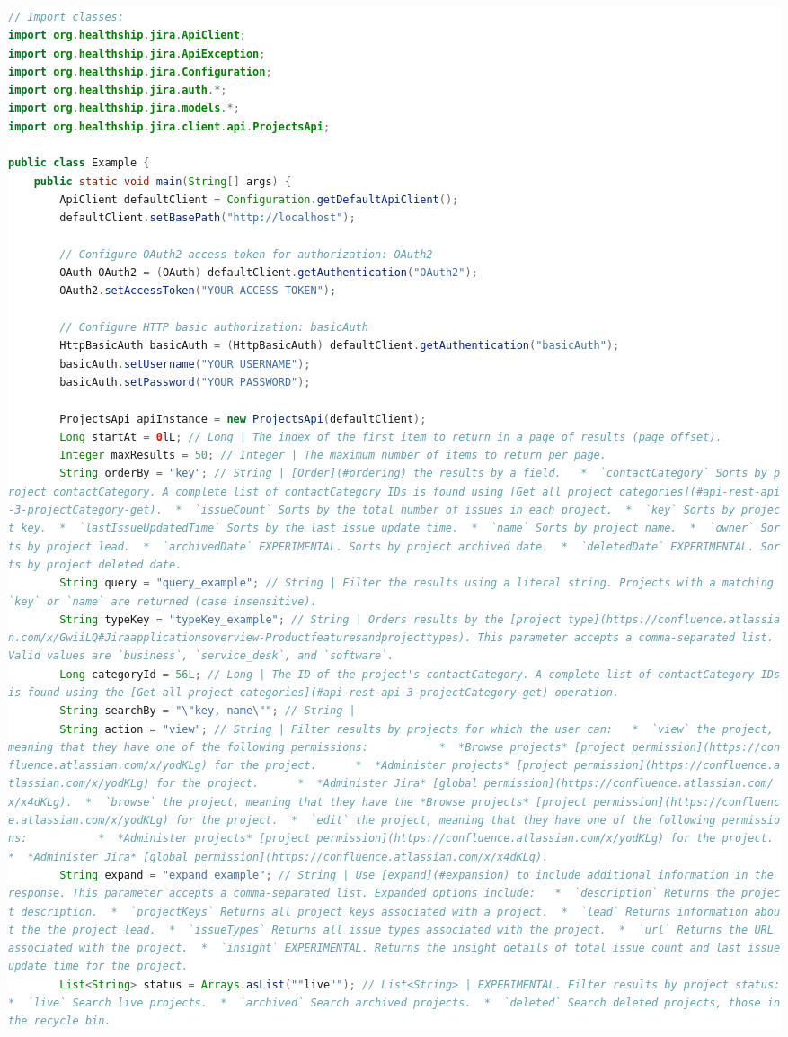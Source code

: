 ```java
// Import classes:
import org.healthship.jira.ApiClient;
import org.healthship.jira.ApiException;
import org.healthship.jira.Configuration;
import org.healthship.jira.auth.*;
import org.healthship.jira.models.*;
import org.healthship.jira.client.api.ProjectsApi;

public class Example {
    public static void main(String[] args) {
        ApiClient defaultClient = Configuration.getDefaultApiClient();
        defaultClient.setBasePath("http://localhost");
        
        // Configure OAuth2 access token for authorization: OAuth2
        OAuth OAuth2 = (OAuth) defaultClient.getAuthentication("OAuth2");
        OAuth2.setAccessToken("YOUR ACCESS TOKEN");

        // Configure HTTP basic authorization: basicAuth
        HttpBasicAuth basicAuth = (HttpBasicAuth) defaultClient.getAuthentication("basicAuth");
        basicAuth.setUsername("YOUR USERNAME");
        basicAuth.setPassword("YOUR PASSWORD");

        ProjectsApi apiInstance = new ProjectsApi(defaultClient);
        Long startAt = 0lL; // Long | The index of the first item to return in a page of results (page offset).
        Integer maxResults = 50; // Integer | The maximum number of items to return per page.
        String orderBy = "key"; // String | [Order](#ordering) the results by a field.   *  `contactCategory` Sorts by project contactCategory. A complete list of contactCategory IDs is found using [Get all project categories](#api-rest-api-3-projectCategory-get).  *  `issueCount` Sorts by the total number of issues in each project.  *  `key` Sorts by project key.  *  `lastIssueUpdatedTime` Sorts by the last issue update time.  *  `name` Sorts by project name.  *  `owner` Sorts by project lead.  *  `archivedDate` EXPERIMENTAL. Sorts by project archived date.  *  `deletedDate` EXPERIMENTAL. Sorts by project deleted date.
        String query = "query_example"; // String | Filter the results using a literal string. Projects with a matching `key` or `name` are returned (case insensitive).
        String typeKey = "typeKey_example"; // String | Orders results by the [project type](https://confluence.atlassian.com/x/GwiiLQ#Jiraapplicationsoverview-Productfeaturesandprojecttypes). This parameter accepts a comma-separated list. Valid values are `business`, `service_desk`, and `software`.
        Long categoryId = 56L; // Long | The ID of the project's contactCategory. A complete list of contactCategory IDs is found using the [Get all project categories](#api-rest-api-3-projectCategory-get) operation.
        String searchBy = "\"key, name\""; // String | 
        String action = "view"; // String | Filter results by projects for which the user can:   *  `view` the project, meaning that they have one of the following permissions:           *  *Browse projects* [project permission](https://confluence.atlassian.com/x/yodKLg) for the project.      *  *Administer projects* [project permission](https://confluence.atlassian.com/x/yodKLg) for the project.      *  *Administer Jira* [global permission](https://confluence.atlassian.com/x/x4dKLg).  *  `browse` the project, meaning that they have the *Browse projects* [project permission](https://confluence.atlassian.com/x/yodKLg) for the project.  *  `edit` the project, meaning that they have one of the following permissions:           *  *Administer projects* [project permission](https://confluence.atlassian.com/x/yodKLg) for the project.      *  *Administer Jira* [global permission](https://confluence.atlassian.com/x/x4dKLg).
        String expand = "expand_example"; // String | Use [expand](#expansion) to include additional information in the response. This parameter accepts a comma-separated list. Expanded options include:   *  `description` Returns the project description.  *  `projectKeys` Returns all project keys associated with a project.  *  `lead` Returns information about the the project lead.  *  `issueTypes` Returns all issue types associated with the project.  *  `url` Returns the URL associated with the project.  *  `insight` EXPERIMENTAL. Returns the insight details of total issue count and last issue update time for the project.
        List<String> status = Arrays.asList(""live""); // List<String> | EXPERIMENTAL. Filter results by project status:   *  `live` Search live projects.  *  `archived` Search archived projects.  *  `deleted` Search deleted projects, those in the recycle bin.
```